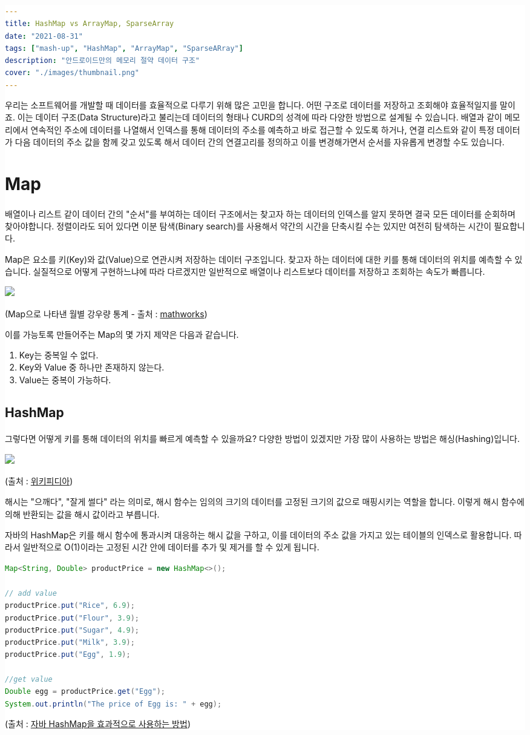 ```yaml
---
title: HashMap vs ArrayMap, SparseArray
date: "2021-08-31"
tags: ["mash-up", "HashMap", "ArrayMap", "SparseARray"]
description: "안드로이드만의 메모리 절약 데이터 구조"
cover: "./images/thumbnail.png"
---
```


우리는 소프트웨어를 개발할 때 데이터를 효율적으로 다루기 위해 많은 고민을 합니다. 어떤 구조로 데이터를 저장하고 조회해야 효율적일지를 말이죠. 이는 데이터 구조(Data Structure)라고 불리는데 데이터의 형태나 CURD의 성격에 따라 다양한 방법으로 설계될 수 있습니다. 배열과 같이 메모리에서 연속적인 주소에 데이터를 나열해서 인덱스를 통해 데이터의 주소를 예측하고 바로 접근할 수 있도록 하거나, 연결 리스트와 같이 특정 데이터가 다음 데이터의 주소 값을 함께 갖고 있도록 해서 데이터 간의 연결고리를 정의하고 이를 변경해가면서 순서를 자유롭게 변경할 수도 있습니다.  

# Map  

배열이나 리스트 같이 데이터 간의 "순서"를 부여하는 데이터 구조에서는 찾고자 하는 데이터의 인덱스를 알지 못하면 결국 모든 데이터를 순회하며 찾아야합니다. 정렬이라도 되어 있다면 이분 탐색(Binary search)를 사용해서 약간의 시간을 단축시킬 수는 있지만 여전히 탐색하는 시간이 필요합니다.  

Map은 요소를 키(Key)와 값(Value)으로 연관시켜 저장하는 데이터 구조입니다. 찾고자 하는 데이터에 대한 키를 통해 데이터의 위치를 예측할 수 있습니다. 실질적으로 어떻게 구현하느냐에 따라 다르겠지만 일반적으로 배열이나 리스트보다 데이터를 저장하고 조회하는 속도가 빠릅니다.  

<img src="https://user-images.githubusercontent.com/57310034/131462646-5cc39e9e-523e-439d-a1a1-44d999626b1b.png"/>   

(Map으로 나타낸 월별 강우량 통계 - 출처 : [mathworks](https://www.mathworks.com/help/matlab/matlab_prog/overview-of-the-map-data-structure.html))

이를 가능토록 만들어주는 Map의 몇 가지 제약은 다음과 같습니다.  
1. Key는 중복일 수 없다.
1. Key와 Value 중 하나만 존재하지 않는다.
1. Value는 중복이 가능하다.  

## HashMap  

그렇다면 어떻게 키를 통해 데이터의 위치를 빠르게 예측할 수 있을까요? 다양한 방법이 있겠지만 가장 많이 사용하는 방법은 해싱(Hashing)입니다. 

<img width=500 src="https://user-images.githubusercontent.com/57310034/131463132-0aea98da-280a-46d4-b2fb-f785da72947a.png"/>  

(출처 : [위키피디아](https://en.wikipedia.org/wiki/Hash_function))

해시는 "으깨다", "잘게 썰다" 라는 의미로, 해시 함수는 임의의 크기의 데이터를 고정된 크기의 값으로 매핑시키는 역할을 합니다. 이렇게 해시 함수에 의해 반환되는 값을 해시 값이라고 부릅니다.  

자바의 HashMap은 키를 해시 함수에 통과시켜 대응하는 해시 값을 구하고, 이를 데이터의 주소 값을 가지고 있는 테이블의 인덱스로 활용합니다. 따라서 일반적으로 O(1)이라는 고정된 시간 안에 데이터를 추가 및 제거를 할 수 있게 됩니다.  

```java
Map<String, Double> productPrice = new HashMap<>();

// add value
productPrice.put("Rice", 6.9);
productPrice.put("Flour", 3.9);
productPrice.put("Sugar", 4.9);
productPrice.put("Milk", 3.9);
productPrice.put("Egg", 1.9);

//get value
Double egg = productPrice.get("Egg");
System.out.println("The price of Egg is: " + egg);
```  
(출처 : [자바 HashMap을 효과적으로 사용하는 방법](http://tech.javacafe.io/2018/12/03/HashMap/))  
